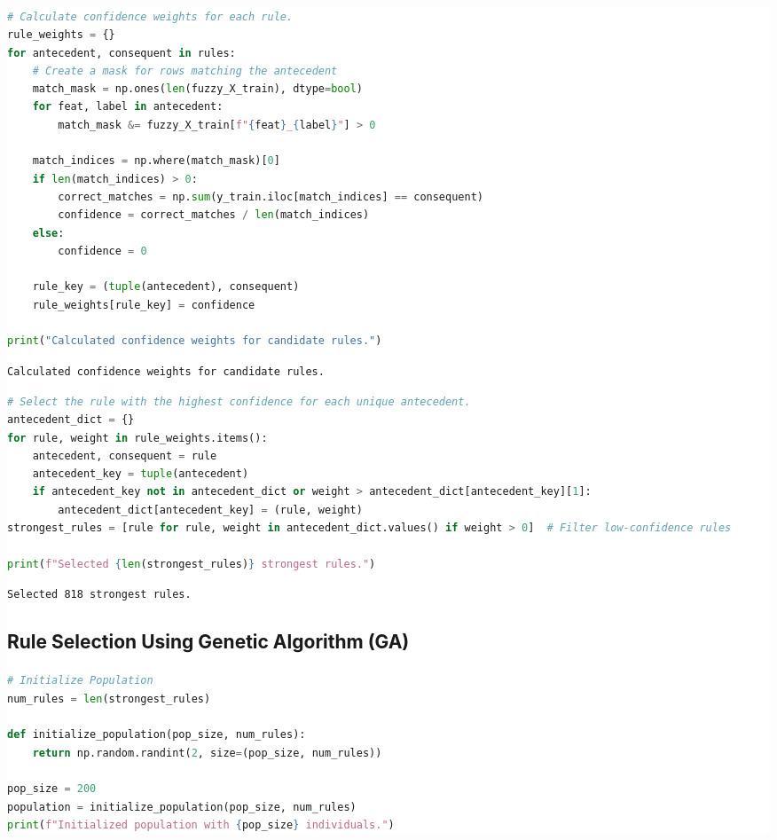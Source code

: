 
```python
# Calculate confidence weights for each rule.
rule_weights = {}
for antecedent, consequent in rules:
    # Create a mask for rows matching the antecedent
    match_mask = np.ones(len(fuzzy_X_train), dtype=bool)
    for feat, label in antecedent:
        match_mask &= fuzzy_X_train[f"{feat}_{label}"] > 0

    match_indices = np.where(match_mask)[0]
    if len(match_indices) > 0:
        correct_matches = np.sum(y_train.iloc[match_indices] == consequent)
        confidence = correct_matches / len(match_indices)
    else:
        confidence = 0

    rule_key = (tuple(antecedent), consequent)
    rule_weights[rule_key] = confidence

print("Calculated confidence weights for candidate rules.")
```

    Calculated confidence weights for candidate rules.



```python
# Select the rule with the highest confidence for each unique antecedent.
antecedent_dict = {}
for rule, weight in rule_weights.items():
    antecedent, consequent = rule
    antecedent_key = tuple(antecedent)
    if antecedent_key not in antecedent_dict or weight > antecedent_dict[antecedent_key][1]:
        antecedent_dict[antecedent_key] = (rule, weight)
strongest_rules = [rule for rule, weight in antecedent_dict.values() if weight > 0]  # Filter low-confidence rules

print(f"Selected {len(strongest_rules)} strongest rules.")
```

    Selected 818 strongest rules.


## Rule Selection Using Genetic Algorithm (GA)


```python
# Initialize Population
num_rules = len(strongest_rules)

def initialize_population(pop_size, num_rules):
    return np.random.randint(2, size=(pop_size, num_rules))

pop_size = 200
population = initialize_population(pop_size, num_rules)
print(f"Initialized population with {pop_size} individuals.")
```
